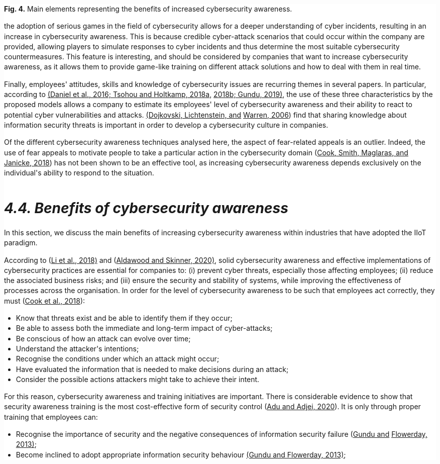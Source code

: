 <span id="page-11-0"></span>**Fig. 4.** Main elements representing the benefits of increased cybersecurity awareness.

the adoption of serious games in the field of cybersecurity allows for a deeper understanding of cyber incidents, resulting in an increase in cybersecurity awareness. This is because credible cyber-attack scenarios that could occur within the company are provided, allowing players to simulate responses to cyber incidents and thus determine the most suitable cybersecurity countermeasures. This feature is interesting, and should be considered by companies that want to increase cybersecurity awareness, as it allows them to provide game-like training on different attack solutions and how to deal with them in real time.

Finally, employees' attitudes, skills and knowledge of cybersecurity issues are recurring themes in several papers. In particular, according to [\(Daniel et al., 2016; Tsohou and Holtkamp, 2018a,](#page-14-23)  [2018b; Gundu, 2019\)](#page-14-23), the use of these three characteristics by the proposed models allows a company to estimate its employees' level of cybersecurity awareness and their ability to react to potential cyber vulnerabilities and attacks. [\(Dojkovski, Lichtenstein, and](#page-14-28)  [Warren, 2006](#page-14-28)) find that sharing knowledge about information security threats is important in order to develop a cybersecurity culture in companies.

Of the different cybersecurity awareness techniques analysed here, the aspect of fear-related appeals is an outlier. Indeed, the use of fear appeals to motivate people to take a particular action in the cybersecurity domain ([Cook, Smith, Maglaras, and Janicke, 2018](#page-14-20)) has not been shown to be an effective tool, as increasing cybersecurity awareness depends exclusively on the individual's ability to respond to the situation.

# *4.4. Benefits of cybersecurity awareness*

In this section, we discuss the main benefits of increasing cybersecurity awareness within industries that have adopted the IIoT paradigm.

According to ([Li et al., 2018\)](#page-14-19) and ([Aldawood and Skinner, 2020\)](#page-13-5), solid cybersecurity awareness and effective implementations of cybersecurity practices are essential for companies to: (i) prevent cyber threats, especially those affecting employees; (ii) reduce the associated business risks; and (iii) ensure the security and stability of systems, while improving the effectiveness of processes across the organisation. In order for the level of cybersecurity awareness to be such that employees act correctly, they must ([Cook et al., 2018](#page-14-20)):

- Know that threats exist and be able to identify them if they occur;
- Be able to assess both the immediate and long-term impact of cyber-attacks;
- Be conscious of how an attack can evolve over time;
- Understand the attacker's intentions;
- Recognise the conditions under which an attack might occur;
- Have evaluated the information that is needed to make decisions during an attack;
- Consider the possible actions attackers might take to achieve their intent.

For this reason, cybersecurity awareness and training initiatives are important. There is considerable evidence to show that security awareness training is the most cost-effective form of security control ([Adu and Adjei, 2020](#page-13-6)). It is only through proper training that employees can:

- Recognise the importance of security and the negative consequences of information security failure ([Gundu and](#page-14-26)  [Flowerday, 2013\)](#page-14-26);
- Become inclined to adopt appropriate information security behaviour [\(Gundu and Flowerday, 2013\)](#page-14-26);
